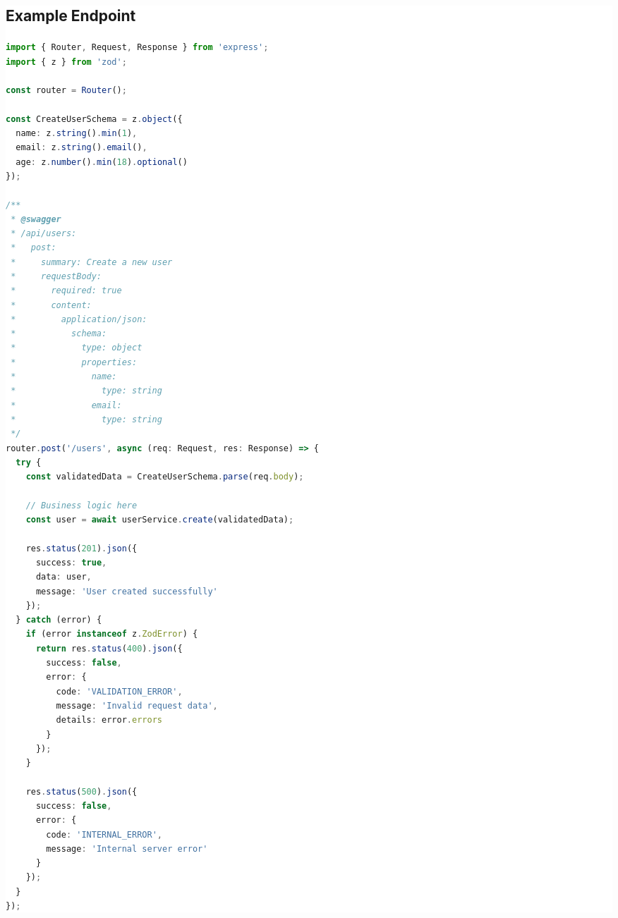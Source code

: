 ## Example Endpoint
```typescript
import { Router, Request, Response } from 'express';
import { z } from 'zod';

const router = Router();

const CreateUserSchema = z.object({
  name: z.string().min(1),
  email: z.string().email(),
  age: z.number().min(18).optional()
});

/**
 * @swagger
 * /api/users:
 *   post:
 *     summary: Create a new user
 *     requestBody:
 *       required: true
 *       content:
 *         application/json:
 *           schema:
 *             type: object
 *             properties:
 *               name:
 *                 type: string
 *               email:
 *                 type: string
 */
router.post('/users', async (req: Request, res: Response) => {
  try {
    const validatedData = CreateUserSchema.parse(req.body);
    
    // Business logic here
    const user = await userService.create(validatedData);
    
    res.status(201).json({
      success: true,
      data: user,
      message: 'User created successfully'
    });
  } catch (error) {
    if (error instanceof z.ZodError) {
      return res.status(400).json({
        success: false,
        error: {
          code: 'VALIDATION_ERROR',
          message: 'Invalid request data',
          details: error.errors
        }
      });
    }
    
    res.status(500).json({
      success: false,
      error: {
        code: 'INTERNAL_ERROR',
        message: 'Internal server error'
      }
    });
  }
});
```